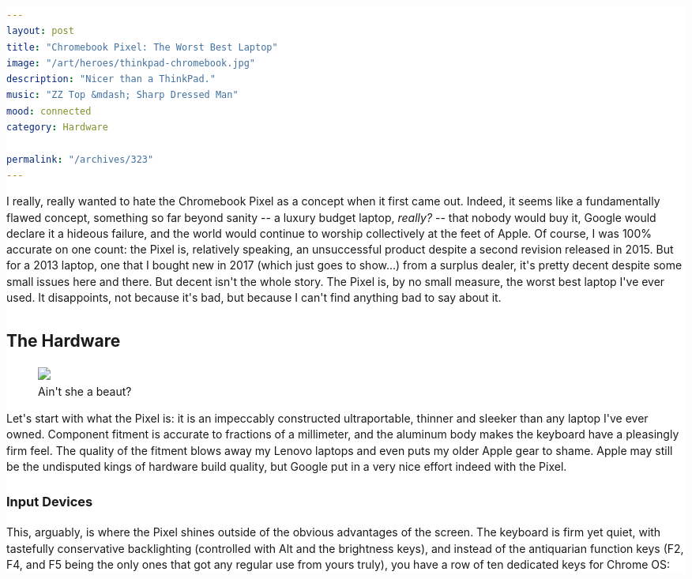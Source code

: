 ```yaml
---
layout: post
title: "Chromebook Pixel: The Worst Best Laptop"
image: "/art/heroes/thinkpad-chromebook.jpg"
description: "Nicer than a ThinkPad."
music: "ZZ Top &mdash; Sharp Dressed Man"
mood: connected
category: Hardware

permalink: "/archives/323"
---
```


I really, really wanted to hate the Chromebook Pixel as a concept when
it first came out.  Indeed, it seems like a fundamentally flawed
concept, something so far beyond sanity -- a luxury budget laptop,
*really?* -- that nobody would buy it, Google would declare it a hideous
failure, and the world would continue to worship collectively at the
feet of Apple.  Of course, I was 100% accurate on one count: the Pixel
is, relatively speaking, an unsuccessful product despite a second
revision released in 2015.  But for a 2013 laptop, one that I bought new
in 2017 (which just goes to show...) from a surplus dealer, it's pretty
decent despite some small issues here and there.  But decent isn't the
whole story.  The Pixel is, by no small measure, the worst best laptop
I've ever used.  It disappoints, not because it's bad, but because I
can't find anything bad to say about it.

## The Hardware

<figure>
  <img class='img-responsive' src='https://files.tnwae.us/annapurna.jpg'>
  <figcaption>
    Ain't she a beaut?
  </figcaption>
</figure>

Let's start with what the Pixel is: it is an impeccably constructed
ultraportable, thinner and sleeker than any laptop I've ever owned.
Component fitment is accurate to fractions of a millimeter, and the
aluminum body makes the keyboard have a pleasingly firm feel.  The
quality of the fitment blows away my Lenovo laptops and even puts my
older Apple gear to shame.  Apple may still be the undisputed kings of
hardware build quality, but Google put in a very nice effort indeed with
the Pixel.

### Input Devices

This, arguably, is where the Pixel shines outside of the obvious
advantages of the screen.  The keyboard is firm yet quiet, with
tastefully conservative backlighting (controlled with Alt and the
brightness keys), and instead of the antiquarian function keys (F2, F4,
and F5 being the only ones that got any regular use from yours truly),
you have a row of ten dedicated keys for Chrome OS:
